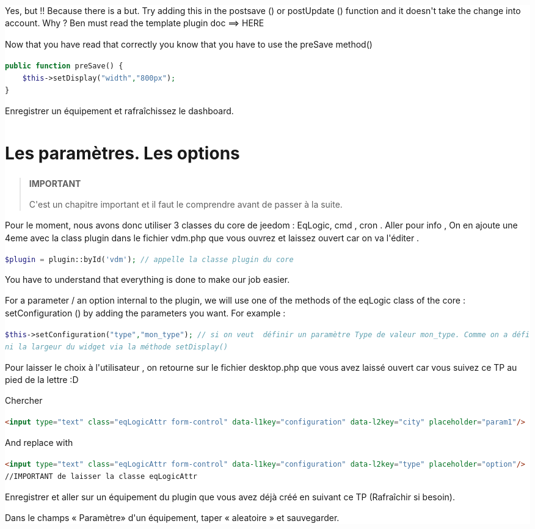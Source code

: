 Yes, but !! Because there is a but. Try adding this in the postsave () or postUpdate () function and it doesn't take the change into account. Why ? Ben must read the template plugin doc ==> HERE

Now that you have read that correctly you know that you have to use the preSave method()

````php
public function preSave() {
    $this->setDisplay("width","800px");
}
````

Enregistrer un équipement et rafraîchissez le dashboard.


# Les paramètres. Les options

> **IMPORTANT**
>
> C'est un chapitre important et il faut le comprendre avant de passer à la suite.

Pour le moment, nous avons donc utiliser 3 classes du core de jeedom : EqLogic, cmd , cron . Aller pour info , On en ajoute une 4eme avec la class plugin dans le fichier vdm.php que vous ouvrez et laissez ouvert car on va l'éditer .

````php
$plugin = plugin::byId('vdm'); // appelle la classe plugin du core
````

You have to understand that everything is done to make our job easier.

For a parameter / an option internal to the plugin, we will use one of the methods of the eqLogic class of the core : setConfiguration () by adding the parameters you want. For example :

````php
$this->setConfiguration("type","mon_type"); // si on veut  définir un paramètre Type de valeur mon_type. Comme on a défini la largeur du widget via la méthode setDisplay()
````

Pour laisser le choix à l'utilisateur , on retourne sur le fichier desktop.php que vous avez laissé ouvert car vous suivez ce TP au pied de la lettre :D

Chercher

````html
<input type="text" class="eqLogicAttr form-control" data-l1key="configuration" data-l2key="city" placeholder="param1"/>
````

And replace with

````html
<input type="text" class="eqLogicAttr form-control" data-l1key="configuration" data-l2key="type" placeholder="option"/> //IMPORTANT de laisser la classe eqLogicAttr
````

Enregistrer et aller sur un équipement du plugin que vous avez déjà créé en suivant ce TP (Rafraîchir si besoin).

Dans le champs « Paramètre» d'un équipement, taper « aleatoire » et sauvegarder.
